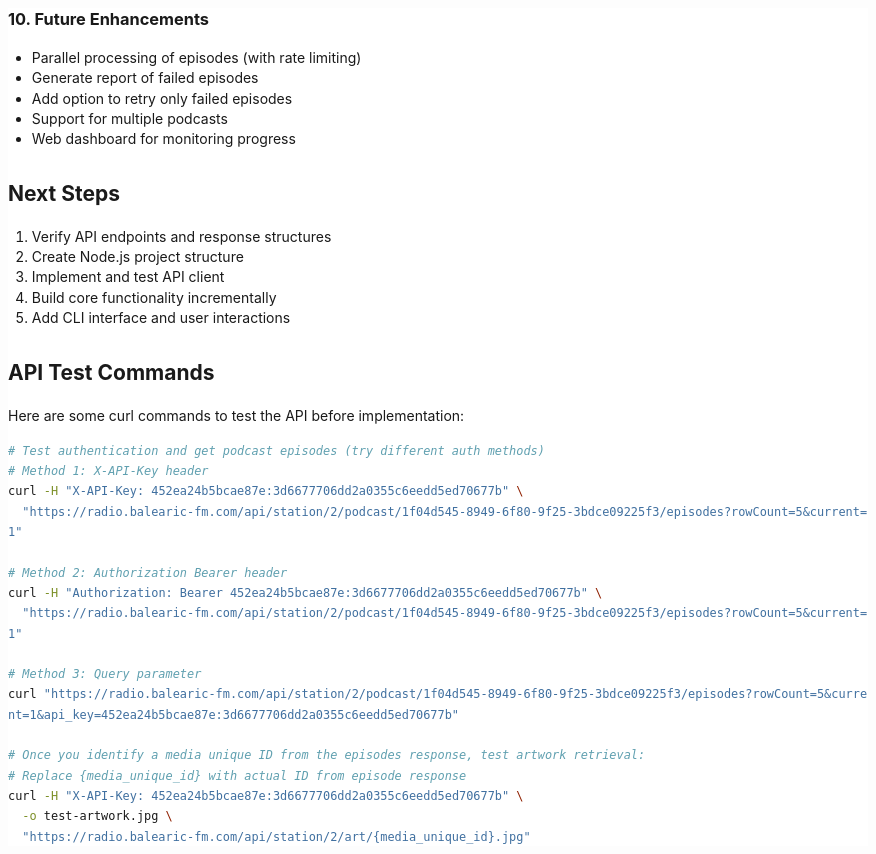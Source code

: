 ### 10. Future Enhancements
- Parallel processing of episodes (with rate limiting)
- Generate report of failed episodes
- Add option to retry only failed episodes
- Support for multiple podcasts
- Web dashboard for monitoring progress

## Next Steps
1. Verify API endpoints and response structures
2. Create Node.js project structure
3. Implement and test API client
4. Build core functionality incrementally
5. Add CLI interface and user interactions

## API Test Commands

Here are some curl commands to test the API before implementation:

```bash
# Test authentication and get podcast episodes (try different auth methods)
# Method 1: X-API-Key header
curl -H "X-API-Key: 452ea24b5bcae87e:3d6677706dd2a0355c6eedd5ed70677b" \
  "https://radio.balearic-fm.com/api/station/2/podcast/1f04d545-8949-6f80-9f25-3bdce09225f3/episodes?rowCount=5&current=1"

# Method 2: Authorization Bearer header
curl -H "Authorization: Bearer 452ea24b5bcae87e:3d6677706dd2a0355c6eedd5ed70677b" \
  "https://radio.balearic-fm.com/api/station/2/podcast/1f04d545-8949-6f80-9f25-3bdce09225f3/episodes?rowCount=5&current=1"

# Method 3: Query parameter
curl "https://radio.balearic-fm.com/api/station/2/podcast/1f04d545-8949-6f80-9f25-3bdce09225f3/episodes?rowCount=5&current=1&api_key=452ea24b5bcae87e:3d6677706dd2a0355c6eedd5ed70677b"

# Once you identify a media unique ID from the episodes response, test artwork retrieval:
# Replace {media_unique_id} with actual ID from episode response
curl -H "X-API-Key: 452ea24b5bcae87e:3d6677706dd2a0355c6eedd5ed70677b" \
  -o test-artwork.jpg \
  "https://radio.balearic-fm.com/api/station/2/art/{media_unique_id}.jpg"
```
